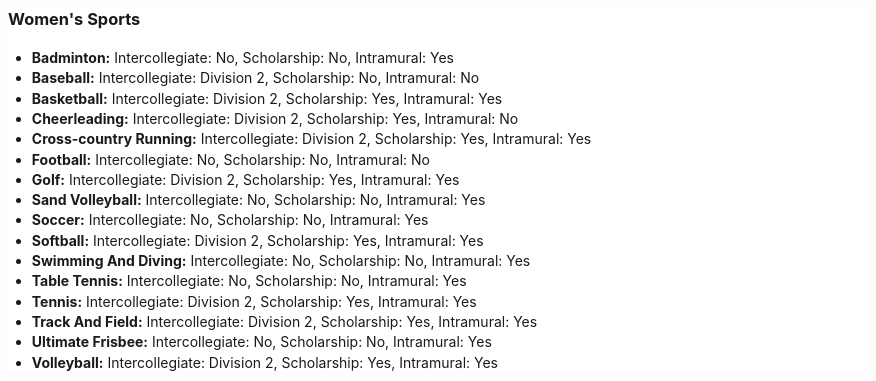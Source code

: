 ### Women's Sports

- **Badminton:** Intercollegiate: No, Scholarship: No, Intramural: Yes
- **Baseball:** Intercollegiate: Division 2, Scholarship: No, Intramural: No
- **Basketball:** Intercollegiate: Division 2, Scholarship: Yes, Intramural: Yes
- **Cheerleading:** Intercollegiate: Division 2, Scholarship: Yes, Intramural: No
- **Cross-country Running:** Intercollegiate: Division 2, Scholarship: Yes, Intramural: Yes
- **Football:** Intercollegiate: No, Scholarship: No, Intramural: No
- **Golf:** Intercollegiate: Division 2, Scholarship: Yes, Intramural: Yes
- **Sand Volleyball:** Intercollegiate: No, Scholarship: No, Intramural: Yes
- **Soccer:** Intercollegiate: No, Scholarship: No, Intramural: Yes
- **Softball:** Intercollegiate: Division 2, Scholarship: Yes, Intramural: Yes
- **Swimming And Diving:** Intercollegiate: No, Scholarship: No, Intramural: Yes
- **Table Tennis:** Intercollegiate: No, Scholarship: No, Intramural: Yes
- **Tennis:** Intercollegiate: Division 2, Scholarship: Yes, Intramural: Yes
- **Track And Field:** Intercollegiate: Division 2, Scholarship: Yes, Intramural: Yes
- **Ultimate Frisbee:** Intercollegiate: No, Scholarship: No, Intramural: Yes
- **Volleyball:** Intercollegiate: Division 2, Scholarship: Yes, Intramural: Yes
